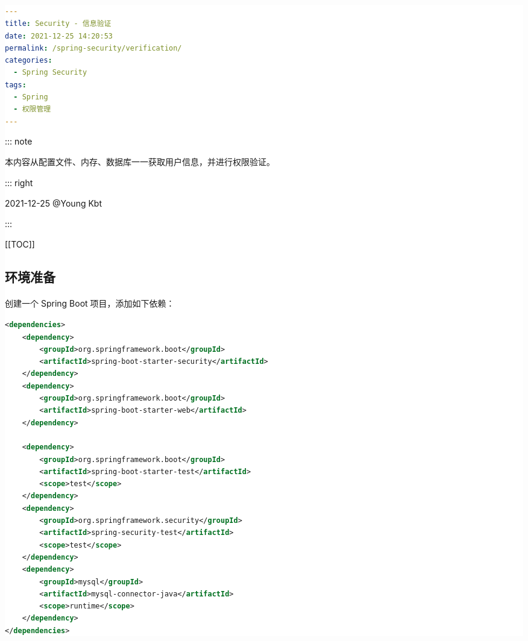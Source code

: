 ```yaml
---
title: Security - 信息验证
date: 2021-12-25 14:20:53
permalink: /spring-security/verification/
categories:
  - Spring Security
tags:
  - Spring
  - 权限管理
---
```


::: note

本内容从配置文件、内存、数据库一一获取用户信息，并进行权限验证。

::: right

2021-12-25 @Young Kbt

:::

[[TOC]]

## 环境准备

创建一个 Spring Boot 项目，添加如下依赖：

```xml
<dependencies>
    <dependency>
        <groupId>org.springframework.boot</groupId>
        <artifactId>spring-boot-starter-security</artifactId>
    </dependency>
    <dependency>
        <groupId>org.springframework.boot</groupId>
        <artifactId>spring-boot-starter-web</artifactId>
    </dependency>

    <dependency>
        <groupId>org.springframework.boot</groupId>
        <artifactId>spring-boot-starter-test</artifactId>
        <scope>test</scope>
    </dependency>
    <dependency>
        <groupId>org.springframework.security</groupId>
        <artifactId>spring-security-test</artifactId>
        <scope>test</scope>
    </dependency>
    <dependency>
        <groupId>mysql</groupId>
        <artifactId>mysql-connector-java</artifactId>
        <scope>runtime</scope>
    </dependency>
</dependencies>
```
